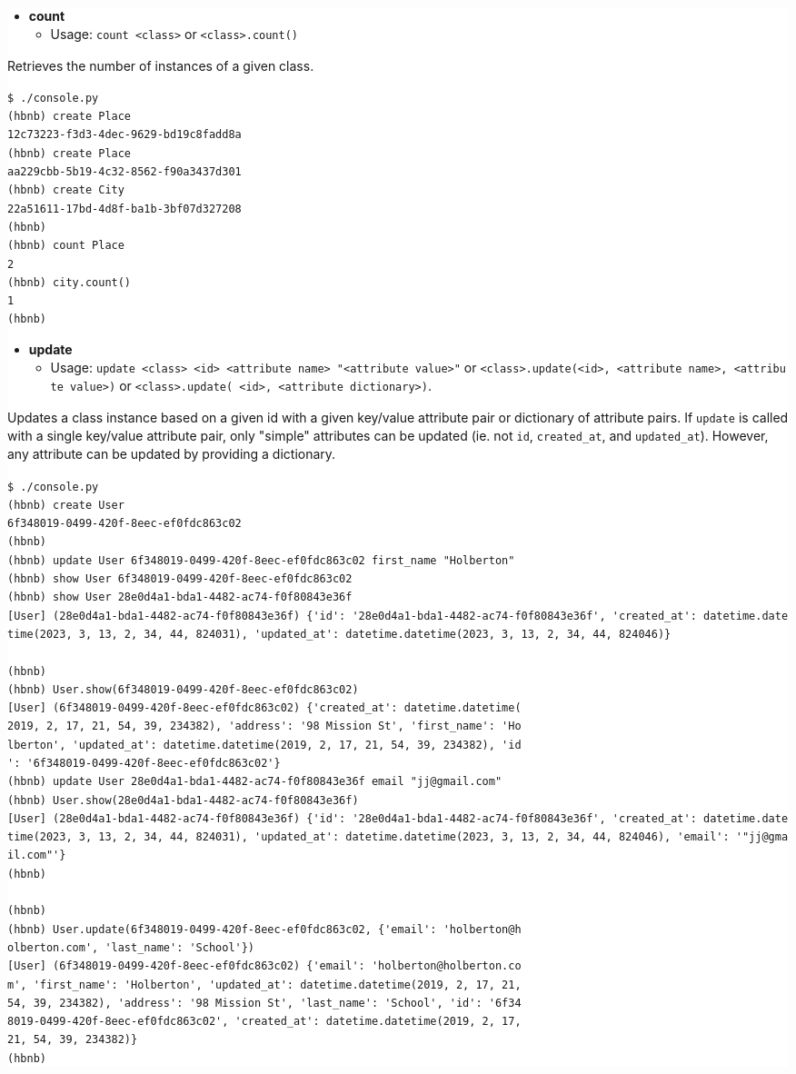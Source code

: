 * **count**
  * Usage: `count <class>` or `<class>.count()`

Retrieves the number of instances of a given class.

```
$ ./console.py
(hbnb) create Place
12c73223-f3d3-4dec-9629-bd19c8fadd8a
(hbnb) create Place
aa229cbb-5b19-4c32-8562-f90a3437d301
(hbnb) create City
22a51611-17bd-4d8f-ba1b-3bf07d327208
(hbnb) 
(hbnb) count Place
2
(hbnb) city.count()
1
(hbnb) 
```

* **update**
  * Usage: `update <class> <id> <attribute name> "<attribute value>"` or
`<class>.update(<id>, <attribute name>, <attribute value>)` or `<class>.update(
<id>, <attribute dictionary>)`.

Updates a class instance based on a given id with a given key/value attribute 
pair or dictionary of attribute pairs. If `update` is called with a single 
key/value attribute pair, only "simple" attributes can be updated (ie. not 
`id`, `created_at`, and `updated_at`). However, any attribute can be updated by 
providing a dictionary.

```
$ ./console.py
(hbnb) create User
6f348019-0499-420f-8eec-ef0fdc863c02
(hbnb)
(hbnb) update User 6f348019-0499-420f-8eec-ef0fdc863c02 first_name "Holberton"
(hbnb) show User 6f348019-0499-420f-8eec-ef0fdc863c02
(hbnb) show User 28e0d4a1-bda1-4482-ac74-f0f80843e36f
[User] (28e0d4a1-bda1-4482-ac74-f0f80843e36f) {'id': '28e0d4a1-bda1-4482-ac74-f0f80843e36f', 'created_at': datetime.datetime(2023, 3, 13, 2, 34, 44, 824031), 'updated_at': datetime.datetime(2023, 3, 13, 2, 34, 44, 824046)}

(hbnb)
(hbnb) User.show(6f348019-0499-420f-8eec-ef0fdc863c02)
[User] (6f348019-0499-420f-8eec-ef0fdc863c02) {'created_at': datetime.datetime(
2019, 2, 17, 21, 54, 39, 234382), 'address': '98 Mission St', 'first_name': 'Ho
lberton', 'updated_at': datetime.datetime(2019, 2, 17, 21, 54, 39, 234382), 'id
': '6f348019-0499-420f-8eec-ef0fdc863c02'}
(hbnb) update User 28e0d4a1-bda1-4482-ac74-f0f80843e36f email "jj@gmail.com"
(hbnb) User.show(28e0d4a1-bda1-4482-ac74-f0f80843e36f)
[User] (28e0d4a1-bda1-4482-ac74-f0f80843e36f) {'id': '28e0d4a1-bda1-4482-ac74-f0f80843e36f', 'created_at': datetime.datetime(2023, 3, 13, 2, 34, 44, 824031), 'updated_at': datetime.datetime(2023, 3, 13, 2, 34, 44, 824046), 'email': '"jj@gmail.com"'}
(hbnb)

(hbnb)
(hbnb) User.update(6f348019-0499-420f-8eec-ef0fdc863c02, {'email': 'holberton@h
olberton.com', 'last_name': 'School'})
[User] (6f348019-0499-420f-8eec-ef0fdc863c02) {'email': 'holberton@holberton.co
m', 'first_name': 'Holberton', 'updated_at': datetime.datetime(2019, 2, 17, 21,
54, 39, 234382), 'address': '98 Mission St', 'last_name': 'School', 'id': '6f34
8019-0499-420f-8eec-ef0fdc863c02', 'created_at': datetime.datetime(2019, 2, 17,
21, 54, 39, 234382)}
(hbnb) 
```